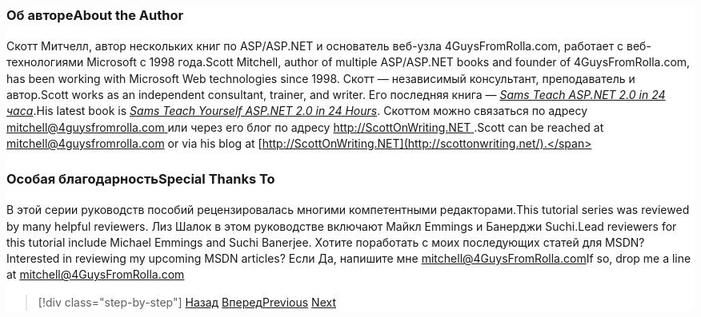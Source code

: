 ### <a name="about-the-author"></a><span data-ttu-id="c473c-349">Об авторе</span><span class="sxs-lookup"><span data-stu-id="c473c-349">About the Author</span></span>

<span data-ttu-id="c473c-350">Скотт Митчелл, автор нескольких книг по ASP/ASP.NET и основатель веб-узла 4GuysFromRolla.com, работает с веб-технологиями Microsoft с 1998 года.</span><span class="sxs-lookup"><span data-stu-id="c473c-350">Scott Mitchell, author of multiple ASP/ASP.NET books and founder of 4GuysFromRolla.com, has been working with Microsoft Web technologies since 1998.</span></span> <span data-ttu-id="c473c-351">Скотт — независимый консультант, преподаватель и автор.</span><span class="sxs-lookup"><span data-stu-id="c473c-351">Scott works as an independent consultant, trainer, and writer.</span></span> <span data-ttu-id="c473c-352">Его последняя книга —  *[Sams Teach ASP.NET 2.0 in 24 часа](https://www.amazon.com/exec/obidos/ASIN/0672327384/4guysfromrollaco)*.</span><span class="sxs-lookup"><span data-stu-id="c473c-352">His latest book is *[Sams Teach Yourself ASP.NET 2.0 in 24 Hours](https://www.amazon.com/exec/obidos/ASIN/0672327384/4guysfromrollaco)*.</span></span> <span data-ttu-id="c473c-353">Скоттом можно связаться по адресу [ mitchell@4guysfromrolla.com ](mailto:mitchell@4guysfromrolla.com) или через его блог по адресу [ http://ScottOnWriting.NET ](http://scottonwriting.net/).</span><span class="sxs-lookup"><span data-stu-id="c473c-353">Scott can be reached at [mitchell@4guysfromrolla.com](mailto:mitchell@4guysfromrolla.com) or via his blog at [http://ScottOnWriting.NET](http://scottonwriting.net/).</span></span>

### <a name="special-thanks-to"></a><span data-ttu-id="c473c-354">Особая благодарность</span><span class="sxs-lookup"><span data-stu-id="c473c-354">Special Thanks To</span></span>

<span data-ttu-id="c473c-355">В этой серии руководств пособий рецензировалась многими компетентными редакторами.</span><span class="sxs-lookup"><span data-stu-id="c473c-355">This tutorial series was reviewed by many helpful reviewers.</span></span> <span data-ttu-id="c473c-356">Лиз Шалок в этом руководстве включают Майкл Emmings и Банерджи Suchi.</span><span class="sxs-lookup"><span data-stu-id="c473c-356">Lead reviewers for this tutorial include Michael Emmings and Suchi Banerjee.</span></span> <span data-ttu-id="c473c-357">Хотите поработать с моих последующих статей для MSDN?</span><span class="sxs-lookup"><span data-stu-id="c473c-357">Interested in reviewing my upcoming MSDN articles?</span></span> <span data-ttu-id="c473c-358">Если Да, напишите мне [mitchell@4GuysFromRolla.com](mailto:mitchell@4GuysFromRolla.com)</span><span class="sxs-lookup"><span data-stu-id="c473c-358">If so, drop me a line at [mitchell@4GuysFromRolla.com](mailto:mitchell@4GuysFromRolla.com)</span></span>

> [!div class="step-by-step"]
> <span data-ttu-id="c473c-359">[Назад](building-an-interface-to-select-one-user-account-from-many-cs.md)
> [Вперед](unlocking-and-approving-user-accounts-cs.md)</span><span class="sxs-lookup"><span data-stu-id="c473c-359">[Previous](building-an-interface-to-select-one-user-account-from-many-cs.md)
[Next](unlocking-and-approving-user-accounts-cs.md)</span></span>
